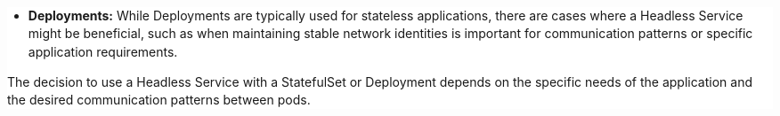 - **Deployments:** While Deployments are typically used for stateless applications, there are cases where a Headless Service might be beneficial, such as when maintaining stable network identities is important for communication patterns or specific application requirements.

The decision to use a Headless Service with a StatefulSet or Deployment depends on the specific needs of the application and the desired communication patterns between pods.




